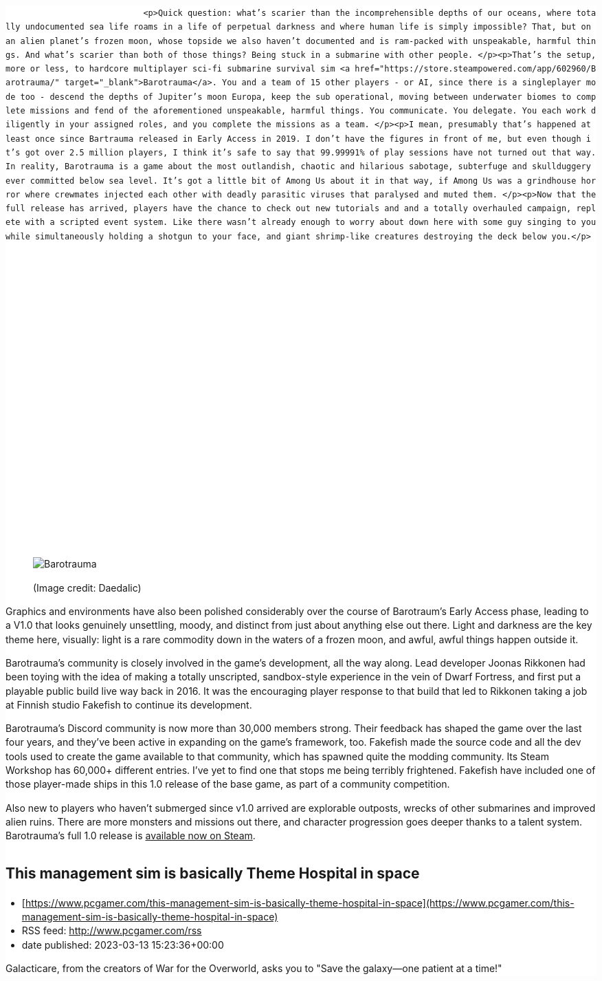                                 <p>Quick question: what’s scarier than the incomprehensible depths of our oceans, where totally undocumented sea life roams in a life of perpetual darkness and where human life is simply impossible? That, but on an alien planet’s frozen moon, whose topside we also haven’t documented and is ram-packed with unspeakable, harmful things. And what’s scarier than both of those things? Being stuck in a submarine with other people. </p><p>That’s the setup, more or less, to hardcore multiplayer sci-fi submarine survival sim <a href="https://store.steampowered.com/app/602960/Barotrauma/" target="_blank">Barotrauma</a>. You and a team of 15 other players - or AI, since there is a singleplayer mode too - descend the depths of Jupiter’s moon Europa, keep the sub operational, moving between underwater biomes to complete missions and fend of the aforementioned unspeakable, harmful things. You communicate. You delegate. You each work diligently in your assigned roles, and you complete the missions as a team. </p><p>I mean, presumably that’s happened at least once since Bartrauma released in Early Access in 2019. I don’t have the figures in front of me, but even though it’s got over 2.5 million players, I think it’s safe to say that 99.99991% of play sessions have not turned out that way. In reality, Barotrauma is a game about the most outlandish, chaotic and hilarious sabotage, subterfuge and skullduggery ever committed below sea level. It’s got a little bit of Among Us about it in that way, if Among Us was a grindhouse horror where crewmates injected each other with deadly parasitic viruses that paralysed and muted them. </p><p>Now that the full release has arrived, players have the chance to check out new tutorials and and a totally overhauled campaign, replete with a scripted event system. Like there wasn’t already enough to worry about down here with some guy singing to you while simultaneously holding a shotgun to your face, and giant shrimp-like creatures destroying the deck below you.</p>
<figure class="van-image-figure  inline-layout"><div class="image-full-width-wrapper"><div class="image-widthsetter"><p class="vanilla-image-block" style="padding-top: 56.23%;"><img align="middle" alt="Barotrauma" class="expandable" height="1439" id="HShchmJKDMuBpV3FqshzYb" name="01.png" src="https://cdn.mos.cms.futurecdn.net/HShchmJKDMuBpV3FqshzYb.png" width="2559" /></p></div></div><figcaption class=" inline-layout"><span class="credit">(Image credit: Daedalic)</span></figcaption></figure>
<p>Graphics and environments have also been polished considerably over the course of Barotraum’s Early Access phase, leading to a V1.0 that looks genuinely unsettling, moody, and distinct from just about anything else out there. Light and darkness are the key theme here, visually: light is a rare commodity down in the waters of a frozen moon, and awful, awful things happen outside it. </p><p>Barotrauma’s community is closely involved in the game’s development, all the way along. Lead developer Joonas Rikkonen had been toying with the idea of making a totally unscripted, sandbox-style experience in the vein of Dwarf Fortress, and first put a playable public build live way back in 2016. It was the encouraging player response to that build that led to Rikkonen taking a job at Finnish studio Fakefish to continue its development. </p><p>Barotrauma’s Discord community is now more than 30,000 members strong. Their feedback has shaped the game over the last four years, and they’ve been active in expanding on the game’s framework, too. Fakefish made the source code and all the dev tools used to create the game available to that community, which has spawned quite the modding community. Its Steam Workshop has 60,000+ different entries. I’ve yet to find one that stops me being terribly frightened. Fakefish have included one of those player-made ships in this 1.0 release of the base game, as part of a community competition. </p><p>Also new to players who haven’t submerged since v1.0 arrived are explorable outposts, wrecks of other submarines and improved alien ruins. There are more monsters and missions out there, and character progression goes deeper thanks to a talent system. Barotrauma’s full 1.0 release is <a href="https://store.steampowered.com/app/602960/Barotrauma/" target="_blank">available now on Steam</a>.</p>
                                                            </article>

## This management sim is basically Theme Hospital in space
 - [https://www.pcgamer.com/this-management-sim-is-basically-theme-hospital-in-space](https://www.pcgamer.com/this-management-sim-is-basically-theme-hospital-in-space)
 - RSS feed: http://www.pcgamer.com/rss
 - date published: 2023-03-13 15:23:36+00:00

Galacticare, from the creators of War for the Overworld, asks you to "Save the galaxy—one patient at a time!"
